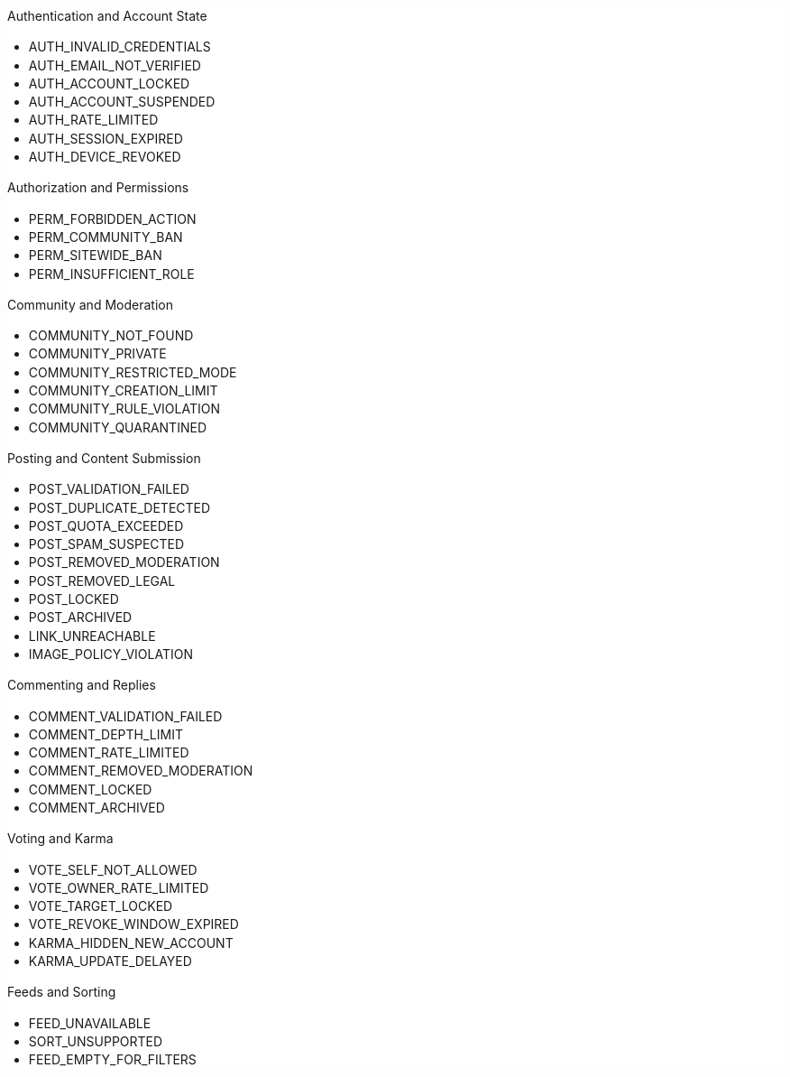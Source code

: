 Authentication and Account State
- AUTH_INVALID_CREDENTIALS
- AUTH_EMAIL_NOT_VERIFIED
- AUTH_ACCOUNT_LOCKED
- AUTH_ACCOUNT_SUSPENDED
- AUTH_RATE_LIMITED
- AUTH_SESSION_EXPIRED
- AUTH_DEVICE_REVOKED

Authorization and Permissions
- PERM_FORBIDDEN_ACTION
- PERM_COMMUNITY_BAN
- PERM_SITEWIDE_BAN
- PERM_INSUFFICIENT_ROLE

Community and Moderation
- COMMUNITY_NOT_FOUND
- COMMUNITY_PRIVATE
- COMMUNITY_RESTRICTED_MODE
- COMMUNITY_CREATION_LIMIT
- COMMUNITY_RULE_VIOLATION
- COMMUNITY_QUARANTINED

Posting and Content Submission
- POST_VALIDATION_FAILED
- POST_DUPLICATE_DETECTED
- POST_QUOTA_EXCEEDED
- POST_SPAM_SUSPECTED
- POST_REMOVED_MODERATION
- POST_REMOVED_LEGAL
- POST_LOCKED
- POST_ARCHIVED
- LINK_UNREACHABLE
- IMAGE_POLICY_VIOLATION

Commenting and Replies
- COMMENT_VALIDATION_FAILED
- COMMENT_DEPTH_LIMIT
- COMMENT_RATE_LIMITED
- COMMENT_REMOVED_MODERATION
- COMMENT_LOCKED
- COMMENT_ARCHIVED

Voting and Karma
- VOTE_SELF_NOT_ALLOWED
- VOTE_OWNER_RATE_LIMITED
- VOTE_TARGET_LOCKED
- VOTE_REVOKE_WINDOW_EXPIRED
- KARMA_HIDDEN_NEW_ACCOUNT
- KARMA_UPDATE_DELAYED

Feeds and Sorting
- FEED_UNAVAILABLE
- SORT_UNSUPPORTED
- FEED_EMPTY_FOR_FILTERS
